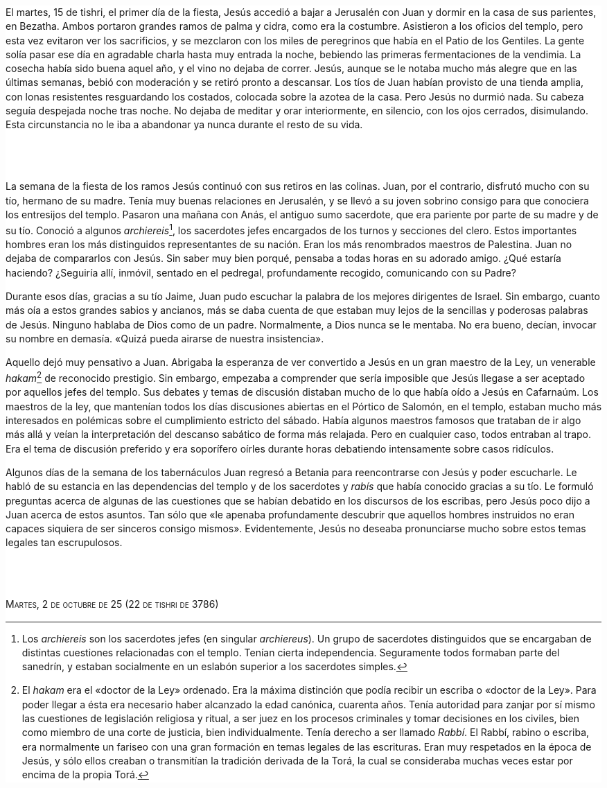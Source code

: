 
El martes, 15 de tishri, el primer día de la fiesta, Jesús accedió a bajar a Jerusalén con Juan y dormir en la casa de sus parientes, en Bezatha. Ambos portaron grandes ramos de palma y cidra, como era la costumbre. Asistieron a los oficios del templo, pero esta vez evitaron ver los sacrificios, y se mezclaron con los miles de peregrinos que había en el Patio de los Gentiles. La gente solía pasar ese día en agradable charla hasta muy entrada la noche, bebiendo las primeras fermentaciones de la vendimia. La cosecha había sido buena aquel año, y el vino no dejaba de correr. Jesús, aunque se le notaba mucho más alegre que en las últimas semanas, bebió con moderación y se retiró pronto a descansar. Los tíos de Juan habían provisto de una tienda amplia, con lonas resistentes resguardando los costados, colocada sobre la azotea de la casa. Pero Jesús no durmió nada. Su cabeza seguía despejada noche tras noche. No dejaba de meditar y orar interiormente, en silencio, con los ojos cerrados, disimulando. Esta circunstancia no le iba a abandonar ya nunca durante el resto de su vida.

<br>
<br>


La semana de la fiesta de los ramos Jesús continuó con sus retiros en las colinas. Juan, por el contrario, disfrutó mucho con su tío, hermano de su madre. Tenía muy buenas relaciones en Jerusalén, y se llevó a su joven sobrino consigo para que conociera los entresijos del templo. Pasaron una mañana con Anás, el antiguo sumo sacerdote, que era pariente por parte de su madre y de su tío. Conoció a algunos _archiereis_[^3], los sacerdotes jefes encargados de los turnos y secciones del clero. Estos importantes hombres eran los más distinguidos representantes de su nación. Eran los más renombrados maestros de Palestina. Juan no dejaba de compararlos con Jesús. Sin saber muy bien porqué, pensaba a todas horas en su adorado amigo. ¿Qué estaría haciendo? ¿Seguiría allí, inmóvil, sentado en el pedregal, profundamente recogido, comunicando con su Padre?

Durante esos días, gracias a su tío Jaime, Juan pudo escuchar la palabra de los mejores dirigentes de Israel. Sin embargo, cuanto más oía a estos grandes sabios y ancianos, más se daba cuenta de que estaban muy lejos de la sencillas y poderosas palabras de Jesús. Ninguno hablaba de Dios como de un padre. Normalmente, a Dios nunca se le mentaba. No era bueno, decían, invocar su nombre en demasía. «Quizá pueda airarse de nuestra insistencia».

Aquello dejó muy pensativo a Juan. Abrigaba la esperanza de ver convertido a Jesús en un gran maestro de la Ley, un venerable _hakam_[^4] de reconocido prestigio. Sin embargo, empezaba a comprender que sería imposible que Jesús llegase a ser aceptado por aquellos jefes del templo. Sus debates y temas de discusión distaban mucho de lo que había oído a Jesús en Cafarnaúm. Los maestros de la ley, que mantenían todos los días discusiones abiertas en el Pórtico de Salomón, en el templo, estaban mucho más interesados en polémicas sobre el cumplimiento estricto del sábado. Había algunos maestros famosos que trataban de ir algo más allá y veían la interpretación del descanso sabático de forma más relajada. Pero en cualquier caso, todos entraban al trapo. Era el tema de discusión preferido y era soporífero oírles durante horas debatiendo intensamente sobre casos ridículos.

Algunos días de la semana de los tabernáculos Juan regresó a Betania para reencontrarse con Jesús y poder escucharle. Le habló de su estancia en las dependencias del templo y de los sacerdotes y _rabís_ que había conocido gracias a su tío. Le formuló preguntas acerca de algunas de las cuestiones que se habían debatido en los discursos de los escribas, pero Jesús poco dijo a Juan acerca de estos asuntos. Tan sólo que «le apenaba profundamente descubrir que aquellos hombres instruidos no eran capaces siquiera de ser sinceros consigo mismos». Evidentemente, Jesús no deseaba pronunciarse mucho sobre estos temas legales tan escrupulosos.

<br>
<br>

<span style="font-variant:small-caps;">Martes, 2 de octubre de 25 (22 de tishri de 3786)</span>
<br>


[^1]: ¡Más de tres millones de planetas habitados! Esa es la alucinante cifra de planetas que están bajo el cuidado y gobierno de Jesús. (Véase [LU 32:2.9](/es/The_Urantia_Book/32#p2_9)). ¡Y esta cifra sólo representa una fracción del número definitivo cuando su creación se complete y todos los futuros planetas destinados a tener civilizaciones estén habitados! Esto sí que nos da una idea de la grandiosidad de un ser como Jesús. Cómo contrasta esto con las pesimistas cifras que la [ecuación de Drake](https://es.wikipedia.org/wiki/Ecuación_de_Drake) ofrece acerca del número de posibles civilizaciones extraterrestres. ¡Qué maravilloso dato para los impulsores del [proyecto SETI](https://es.wikipedia.org/wiki/SETI)!
[^2]: Una constante que se aprecia en _El Libro de Urantia_ es que Jesús tuvo muchos momentos de retiro solitario en los cuales se hacía cargo, como gobernante excelso de una parte del universo, de las tareas de su magna administración ([LU 136:3.3](/es/The_Urantia_Book/136#p3_3), [LU 152:5.5](/es/The_Urantia_Book/152#p5_5), [LU 158:1.3](/es/The_Urantia_Book/158#p1_3)). Estos retiros se usan en esta novela con el fin de expandir las enseñanzas de _El Libro de Urantia_ y sacar temas de actualidad, cosa de otro modo imposible, pues desde un punto de vista histórico, las enseñanzas de Jesús a los oyentes de su tiempo siempre estuvieron condicionadas por los avances de aquella época.
[^3]: Los _archiereis_ son los sacerdotes jefes (en singular _archiereus_). Un grupo de sacerdotes distinguidos que se encargaban de distintas cuestiones relacionadas con el templo. Tenían cierta independencia. Seguramente todos formaban parte del sanedrín, y estaban socialmente en un eslabón superior a los sacerdotes simples.
[^4]: El _hakam_ era el «doctor de la Ley» ordenado. Era la máxima distinción que podía recibir un escriba o «doctor de la Ley». Para poder llegar a ésta era necesario haber alcanzado la edad canónica, cuarenta años. Tenía autoridad para zanjar por sí mismo las cuestiones de legislación religiosa y ritual, a ser juez en los procesos criminales y tomar decisiones en los civiles, bien como miembro de una corte de justicia, bien individualmente. Tenía derecho a ser llamado _Rabbí_. El Rabbí, rabino o escriba, era normalmente un fariseo con una gran formación en temas legales de las escrituras. Eran muy respetados en la época de Jesús, y sólo ellos creaban o transmitían la tradición derivada de la Torá, la cual se consideraba muchas veces estar por encima de la propia Torá.
[^5]: El _Hallel_ es una oración típica judía, formada por la recitación de los salmos ciento trece a ciento dieciocho. Se recitaba el sábado, en la cena pascual y en casi todas las grandes festividades judías.